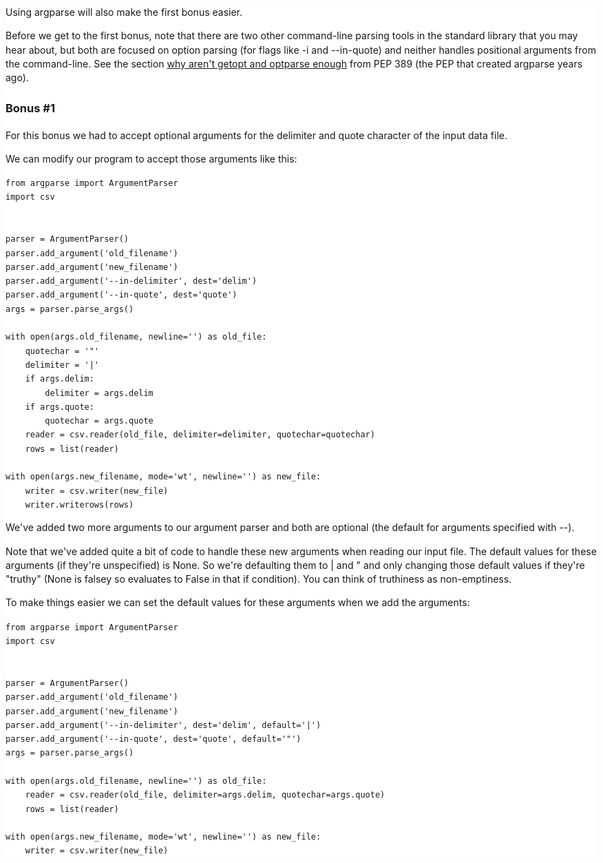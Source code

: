 Using argparse will also make the first bonus easier.

Before we get to the first bonus, note that there are two other command-line parsing tools in the standard library that you may hear about, but both are focused on option parsing (for flags like -i and --in-quote) and neither handles positional arguments from the command-line. See the section [why aren't getopt and optparse enough](https://www.python.org/dev/peps/pep-0389/#why-aren-t-getopt-and-optparse-enough) from PEP 389 (the PEP that created argparse years ago).

### Bonus #1
For this bonus we had to accept optional arguments for the delimiter and quote character of the input data file.

We can modify our program to accept those arguments like this:
```
from argparse import ArgumentParser
import csv


parser = ArgumentParser()
parser.add_argument('old_filename')
parser.add_argument('new_filename')
parser.add_argument('--in-delimiter', dest='delim')
parser.add_argument('--in-quote', dest='quote')
args = parser.parse_args()

with open(args.old_filename, newline='') as old_file:
    quotechar = '"'
    delimiter = '|'
    if args.delim:
        delimiter = args.delim
    if args.quote:
        quotechar = args.quote
    reader = csv.reader(old_file, delimiter=delimiter, quotechar=quotechar)
    rows = list(reader)

with open(args.new_filename, mode='wt', newline='') as new_file:
    writer = csv.writer(new_file)
    writer.writerows(rows)
```
We've added two more arguments to our argument parser and both are optional (the default for arguments specified with --).

Note that we've added quite a bit of code to handle these new arguments when reading our input file. The default values for these arguments (if they're unspecified) is None. So we're defaulting them to | and " and only changing those default values if they're "truthy" (None is falsey so evaluates to False in that if condition). You can think of truthiness as non-emptiness.

To make things easier we can set the default values for these arguments when we add the arguments:
```
from argparse import ArgumentParser
import csv


parser = ArgumentParser()
parser.add_argument('old_filename')
parser.add_argument('new_filename')
parser.add_argument('--in-delimiter', dest='delim', default='|')
parser.add_argument('--in-quote', dest='quote', default='"')
args = parser.parse_args()

with open(args.old_filename, newline='') as old_file:
    reader = csv.reader(old_file, delimiter=args.delim, quotechar=args.quote)
    rows = list(reader)

with open(args.new_filename, mode='wt', newline='') as new_file:
    writer = csv.writer(new_file)
```